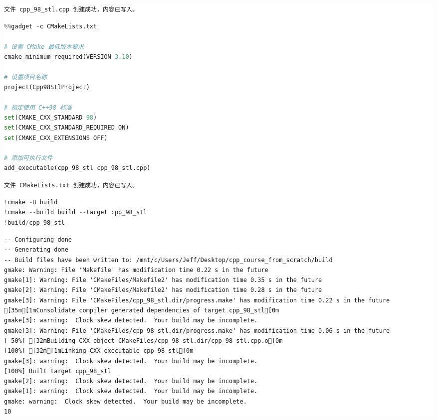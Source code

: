 ```python
```

    文件 cpp_98_stl.cpp 创建成功，内容已写入。



```python
%%gadget -c CMakeLists.txt

# 设置 CMake 最低版本要求
cmake_minimum_required(VERSION 3.10)

# 设置项目名称
project(Cpp98StlProject)

# 指定使用 C++98 标准
set(CMAKE_CXX_STANDARD 98)
set(CMAKE_CXX_STANDARD_REQUIRED ON)
set(CMAKE_CXX_EXTENSIONS OFF)

# 添加可执行文件
add_executable(cpp_98_stl cpp_98_stl.cpp)
```

    文件 CMakeLists.txt 创建成功，内容已写入。



```python
!cmake -B build
!cmake --build build --target cpp_98_stl
!build/cpp_98_stl
```

    -- Configuring done
    -- Generating done
    -- Build files have been written to: /mnt/c/Users/Jeff/Desktop/cpp_course_from_scratch/build
    gmake: Warning: File 'Makefile' has modification time 0.22 s in the future
    gmake[1]: Warning: File 'CMakeFiles/Makefile2' has modification time 0.35 s in the future
    gmake[2]: Warning: File 'CMakeFiles/Makefile2' has modification time 0.28 s in the future
    gmake[3]: Warning: File 'CMakeFiles/cpp_98_stl.dir/progress.make' has modification time 0.22 s in the future
    [35m[1mConsolidate compiler generated dependencies of target cpp_98_stl[0m
    gmake[3]: warning:  Clock skew detected.  Your build may be incomplete.
    gmake[3]: Warning: File 'CMakeFiles/cpp_98_stl.dir/progress.make' has modification time 0.06 s in the future
    [ 50%] [32mBuilding CXX object CMakeFiles/cpp_98_stl.dir/cpp_98_stl.cpp.o[0m
    [100%] [32m[1mLinking CXX executable cpp_98_stl[0m
    gmake[3]: warning:  Clock skew detected.  Your build may be incomplete.
    [100%] Built target cpp_98_stl
    gmake[2]: warning:  Clock skew detected.  Your build may be incomplete.
    gmake[1]: warning:  Clock skew detected.  Your build may be incomplete.
    gmake: warning:  Clock skew detected.  Your build may be incomplete.
    10

